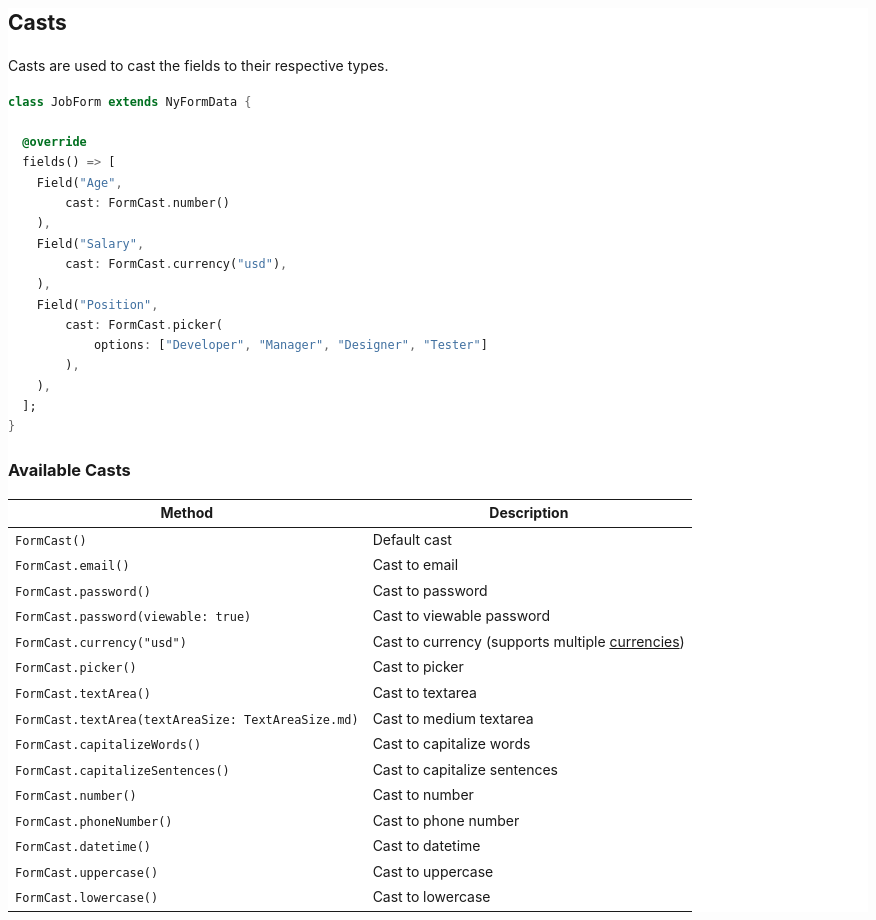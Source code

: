 <a name="form-casts"></a>

## Casts

Casts are used to cast the fields to their respective types.

``` dart
class JobForm extends NyFormData {

  @override
  fields() => [
    Field("Age", 
        cast: FormCast.number()
    ),
    Field("Salary", 
        cast: FormCast.currency("usd"),
    ),
    Field("Position", 
        cast: FormCast.picker(
            options: ["Developer", "Manager", "Designer", "Tester"]
        ),
    ),
  ];
}
```

### Available Casts

| Method | Description |
|--------|-------------|
| `FormCast()` | Default cast |
| `FormCast.email()` | Cast to email |
| `FormCast.password()` | Cast to password |
| `FormCast.password(viewable: true)` | Cast to viewable password |
| `FormCast.currency("usd")` | Cast to currency (supports multiple [currencies](#all-currencies)) |
| `FormCast.picker()` | Cast to picker |
| `FormCast.textArea()` | Cast to textarea |
| `FormCast.textArea(textAreaSize: TextAreaSize.md)` | Cast to medium textarea |
| `FormCast.capitalizeWords()` | Cast to capitalize words |
| `FormCast.capitalizeSentences()` | Cast to capitalize sentences |
| `FormCast.number()` | Cast to number |
| `FormCast.phoneNumber()` | Cast to phone number |
| `FormCast.datetime()` | Cast to datetime |
| `FormCast.uppercase()` | Cast to uppercase |
| `FormCast.lowercase()` | Cast to lowercase |
